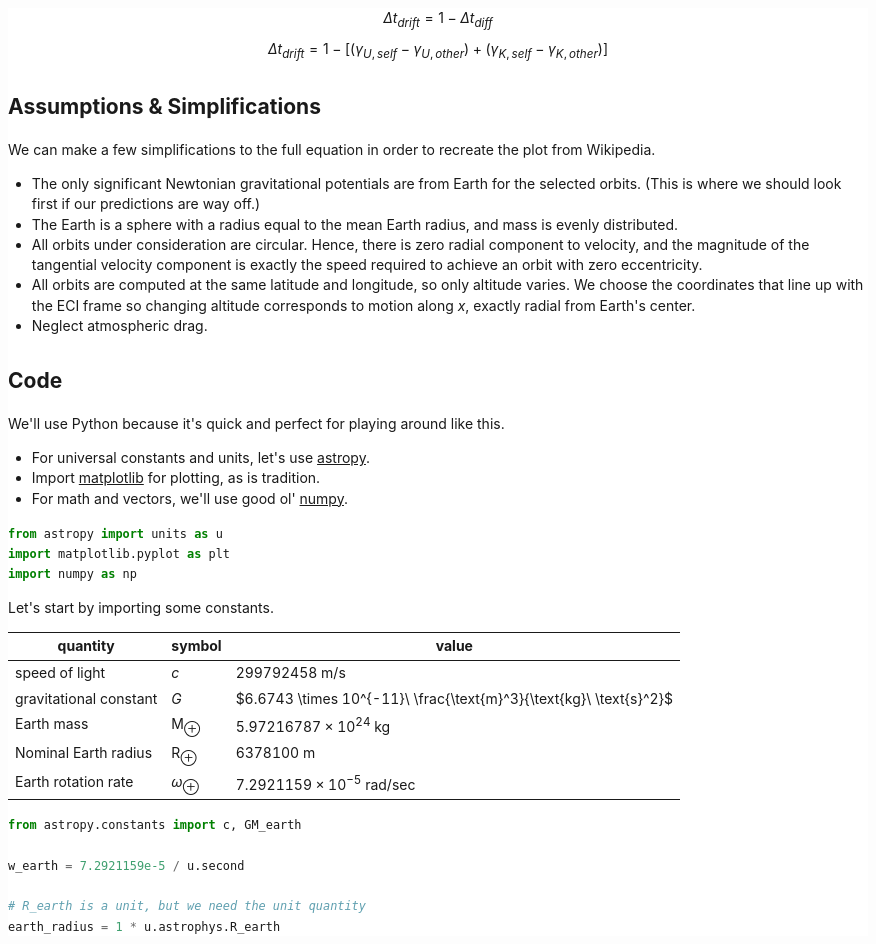 $$\Delta t_{drift} = 1 - \Delta t_{diff}$$
$$\Delta t_{drift} = 1 - \Big[ (\gamma_{U,self} - \gamma_{U,other}) + (\gamma_{K,self} - \gamma_{K,other}) \Big]$$

## Assumptions & Simplifications
We can make a few simplifications to the full equation in order to recreate the plot from Wikipedia.

* The only significant Newtonian gravitational potentials are from Earth for the selected orbits. (This is where we should look first if our predictions are way off.)
* The Earth is a sphere with a radius equal to the mean Earth radius, and mass is evenly distributed.
* All orbits under consideration are circular. Hence, there is zero radial component to velocity, and the magnitude of the tangential velocity component is exactly the speed required to achieve an orbit with zero eccentricity.
* All orbits are computed at the same latitude and longitude, so only altitude varies. We choose the coordinates that line up with the ECI frame so changing altitude corresponds to motion along $x$, exactly radial from Earth's center.
* Neglect atmospheric drag.

## Code

We'll use Python because it's quick and perfect for playing around like this.

* For universal constants and units, let's use [astropy](https://docs.astropy.org/en/stable/constants/index.html#module-astropy.constants).
* Import [matplotlib](https://matplotlib.org/) for plotting, as is tradition.
* For math and vectors, we'll use good ol' [numpy](https://numpy.org/).


```python
from astropy import units as u
import matplotlib.pyplot as plt
import numpy as np
```

Let's start by importing some constants.

| quantity | symbol | value |
|---|---|---|
| speed of light | $c$ | $299792458\ \text{m}/\text{s}$ |
| gravitational constant | $G$ | $6.6743 \times 10^{-11}\ \frac{\text{m}^3}{\text{kg}\ \text{s}^2}$ |
| Earth mass | $\text{M}_\oplus$ | $5.97216787\times 10^{24}\ \text{kg}$ |
| Nominal Earth radius | $\text{R}_\oplus$ | $6378100\ \text{m}$ |
| Earth rotation rate | $\omega_{\oplus}$ | $7.2921159 \times 10^{−5}\ \text{rad}/\text{sec}$


```python
from astropy.constants import c, GM_earth

w_earth = 7.2921159e-5 / u.second

# R_earth is a unit, but we need the unit quantity
earth_radius = 1 * u.astrophys.R_earth
```


[^1]: Image credit: Randall Munroe, 2023. _Recipe Relativity_. https://xkcd.com/2767/
[^2]: Image credit: Randall Munroe, 2022. _Bendy_. https://xkcd.com/2706/